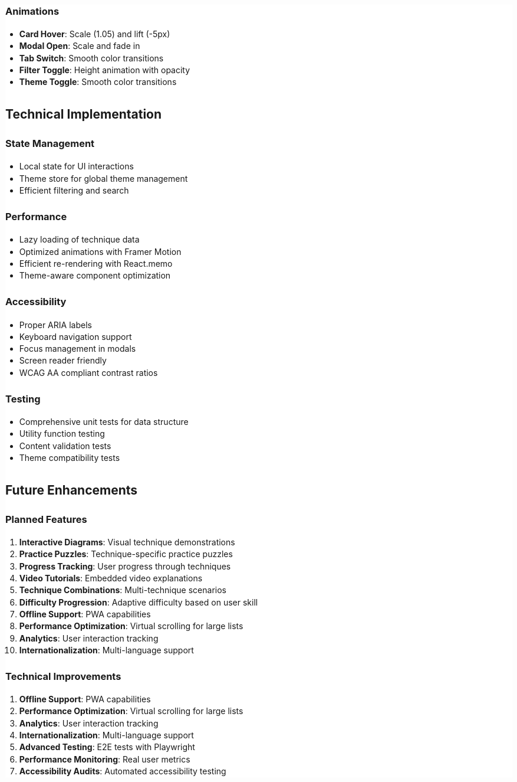 ### Animations
- **Card Hover**: Scale (1.05) and lift (-5px)
- **Modal Open**: Scale and fade in
- **Tab Switch**: Smooth color transitions
- **Filter Toggle**: Height animation with opacity
- **Theme Toggle**: Smooth color transitions

## Technical Implementation

### State Management
- Local state for UI interactions
- Theme store for global theme management
- Efficient filtering and search

### Performance
- Lazy loading of technique data
- Optimized animations with Framer Motion
- Efficient re-rendering with React.memo
- Theme-aware component optimization

### Accessibility
- Proper ARIA labels
- Keyboard navigation support
- Focus management in modals
- Screen reader friendly
- WCAG AA compliant contrast ratios

### Testing
- Comprehensive unit tests for data structure
- Utility function testing
- Content validation tests
- Theme compatibility tests

## Future Enhancements

### Planned Features
1. **Interactive Diagrams**: Visual technique demonstrations
2. **Practice Puzzles**: Technique-specific practice puzzles
3. **Progress Tracking**: User progress through techniques
4. **Video Tutorials**: Embedded video explanations
5. **Technique Combinations**: Multi-technique scenarios
6. **Difficulty Progression**: Adaptive difficulty based on user skill
7. **Offline Support**: PWA capabilities
8. **Performance Optimization**: Virtual scrolling for large lists
9. **Analytics**: User interaction tracking
10. **Internationalization**: Multi-language support

### Technical Improvements
1. **Offline Support**: PWA capabilities
2. **Performance Optimization**: Virtual scrolling for large lists
3. **Analytics**: User interaction tracking
4. **Internationalization**: Multi-language support
5. **Advanced Testing**: E2E tests with Playwright
6. **Performance Monitoring**: Real user metrics
7. **Accessibility Audits**: Automated accessibility testing
